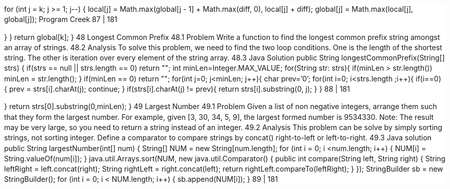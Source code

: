 for (int j = k; j >= 1; j--) {
local[j] = Math.max(global[j - 1] + Math.max(diff, 0), local[j] + diff);
global[j] = Math.max(local[j], global[j]);
Program Creek 87 | 181

} }
return global[k];
}
48 Longest Common Prefix 48.1 Problem
Write a function to find the longest common prefix string amongst an array of strings.
48.2 Analysis
To solve this problem, we need to find the two loop conditions. One is the length of the shortest string. The other is iteration over every element of the string array.
48.3 Java Solution
public String longestCommonPrefix(String[] strs) {
if(strs == null || strs.length == 0)
return "";
int minLen=Integer.MAX_VALUE;
for(String str: strs){
if(minLen > str.length())
minLen = str.length();
}
if(minLen == 0) return "";
for(int j=0; j<minLen; j++){
char prev=’0’;
for(int i=0; i<strs.length ;i++){
if(i==0) {
prev = strs[i].charAt(j);
continue;
}
if(strs[i].charAt(j) != prev){
return strs[i].substring(0, j);
} }
88 | 181

}
return strs[0].substring(0,minLen);
}
49 Largest Number 49.1 Problem
Given a list of non negative integers, arrange them such that they form the largest number.
For example, given [3, 30, 34, 5, 9], the largest formed number is 9534330.
Note: The result may be very large, so you need to return a string instead of an integer.
49.2 Analysis
This problem can be solve by simply sorting strings, not sorting integer. Define a comparator to compare strings by concat() right-to-left or left-to-right.
49.3 Java solution
public String largestNumber(int[] num) {
String[] NUM = new String[num.length];
for (int i = 0; i <num.length; i++) {
NUM[i] = String.valueOf(num[i]);
}
java.util.Arrays.sort(NUM, new java.util.Comparator<String>() {
public int compare(String left, String right) {
String leftRight = left.concat(right);
String rightLeft = right.concat(left);
return rightLeft.compareTo(leftRight);
} });
StringBuilder sb = new StringBuilder();
for (int i = 0; i < NUM.length; i++) {
sb.append(NUM[i]);
}
89 | 181
